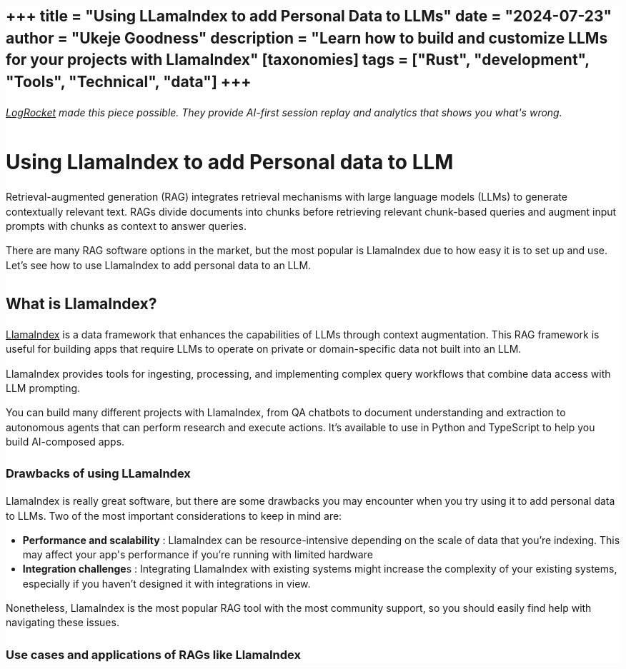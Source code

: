 
+++
title = "Using LLamaIndex to add Personal Data to LLMs"
date = "2024-07-23"
author = "Ukeje Goodness"
description = "Learn how to build and customize LLMs for your projects with LlamaIndex"
[taxonomies]
tags = ["Rust", "development", "Tools", "Technical", "data"]
+++
---

_[LogRocket](logrocket.com) made this piece possible. They provide AI-first session replay and analytics that shows
you what's wrong._



# Using LlamaIndex to add Personal data to LLM
Retrieval-augmented generation (RAG) integrates retrieval mechanisms with large language models (LLMs) to generate contextually relevant text. RAGs divide documents into chunks before retrieving relevant chunk-based queries and augment input prompts with chunks as context to answer queries.

There are many RAG software options in the market, but the most popular is LlamaIndex due to how easy it is to set up and use. Let’s see how to use LlamaIndex to add personal data to an LLM.

## What is LlamaIndex?

[LlamaIndex](https://www.llamaindex.ai/) is a data framework that enhances the capabilities of LLMs through context augmentation. This RAG framework is useful for building apps that require LLMs to operate on private or domain-specific data not built into an LLM.

LlamaIndex provides tools for ingesting, processing, and implementing complex query workflows that combine data access with LLM prompting.

You can build many different projects with LlamaIndex, from QA chatbots to document understanding and extraction to autonomous agents that can perform research and execute actions. It’s available to use in Python and TypeScript to help you build AI-composed apps.

<H3>Drawbacks of using LLamaIndex</H3>



LlamaIndex is really great software, but there are some drawbacks you may encounter when you try using it to add personal data to LLMs. Two of the most important considerations to keep in mind are:


- **Performance and scalability** : LlamaIndex can be resource-intensive depending on the scale of data that you’re indexing. This may affect your app's performance if you’re running with limited hardware
- **Integration challenge**s : Integrating LlamaIndex with existing systems might increase the complexity of your existing systems, especially if you haven’t designed it with integrations in view.

Nonetheless, LlamaIndex is the most popular RAG tool with the most community support, so you should easily find help with navigating these issues.

<H3>Use cases and applications of RAGs like LlamaIndex</H3>
